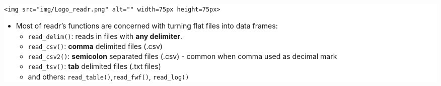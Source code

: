     <img src="img/Logo_readr.png" alt="" width=75px height=75px>
</div>

- Most of readr’s functions are concerned with turning flat files into data frames:
  - `read_delim()`: reads in files with **any delimiter**.
  - `read_csv()`: **comma** delimited files (.csv)
  - `read_csv2()`: **semicolon** separated files (.csv) - common when comma used as decimal mark
  - `read_tsv()`: **tab** delimited files (.txt files)
  - and others: `read_table()`,`read_fwf()`, `read_log()`
